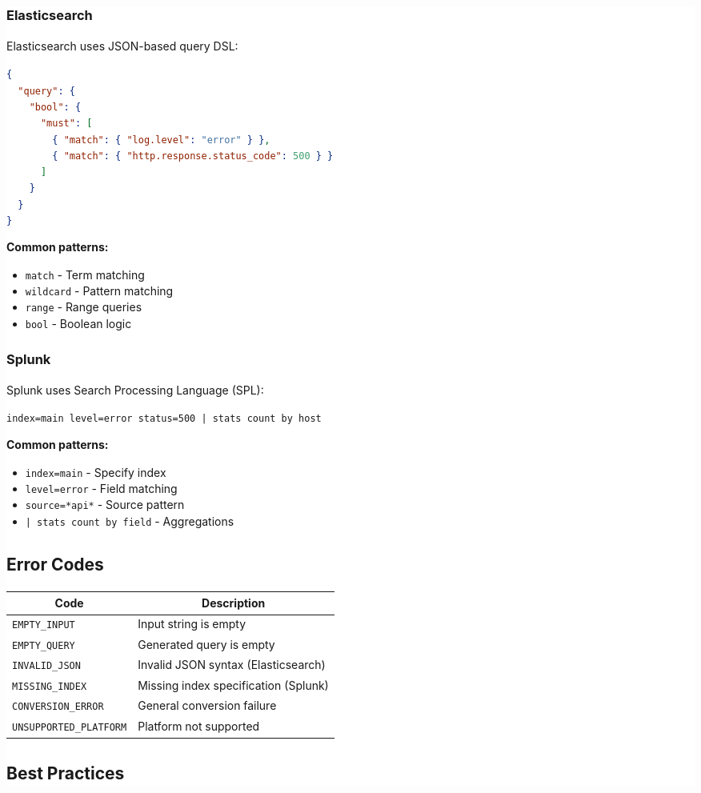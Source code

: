 ### Elasticsearch

Elasticsearch uses JSON-based query DSL:

```json
{
  "query": {
    "bool": {
      "must": [
        { "match": { "log.level": "error" } },
        { "match": { "http.response.status_code": 500 } }
      ]
    }
  }
}
```

**Common patterns:**
- `match` - Term matching
- `wildcard` - Pattern matching
- `range` - Range queries
- `bool` - Boolean logic

### Splunk

Splunk uses Search Processing Language (SPL):

```
index=main level=error status=500 | stats count by host
```

**Common patterns:**
- `index=main` - Specify index
- `level=error` - Field matching
- `source=*api*` - Source pattern
- `| stats count by field` - Aggregations

## Error Codes

| Code | Description |
|------|-------------|
| `EMPTY_INPUT` | Input string is empty |
| `EMPTY_QUERY` | Generated query is empty |
| `INVALID_JSON` | Invalid JSON syntax (Elasticsearch) |
| `MISSING_INDEX` | Missing index specification (Splunk) |
| `CONVERSION_ERROR` | General conversion failure |
| `UNSUPPORTED_PLATFORM` | Platform not supported |

## Best Practices
